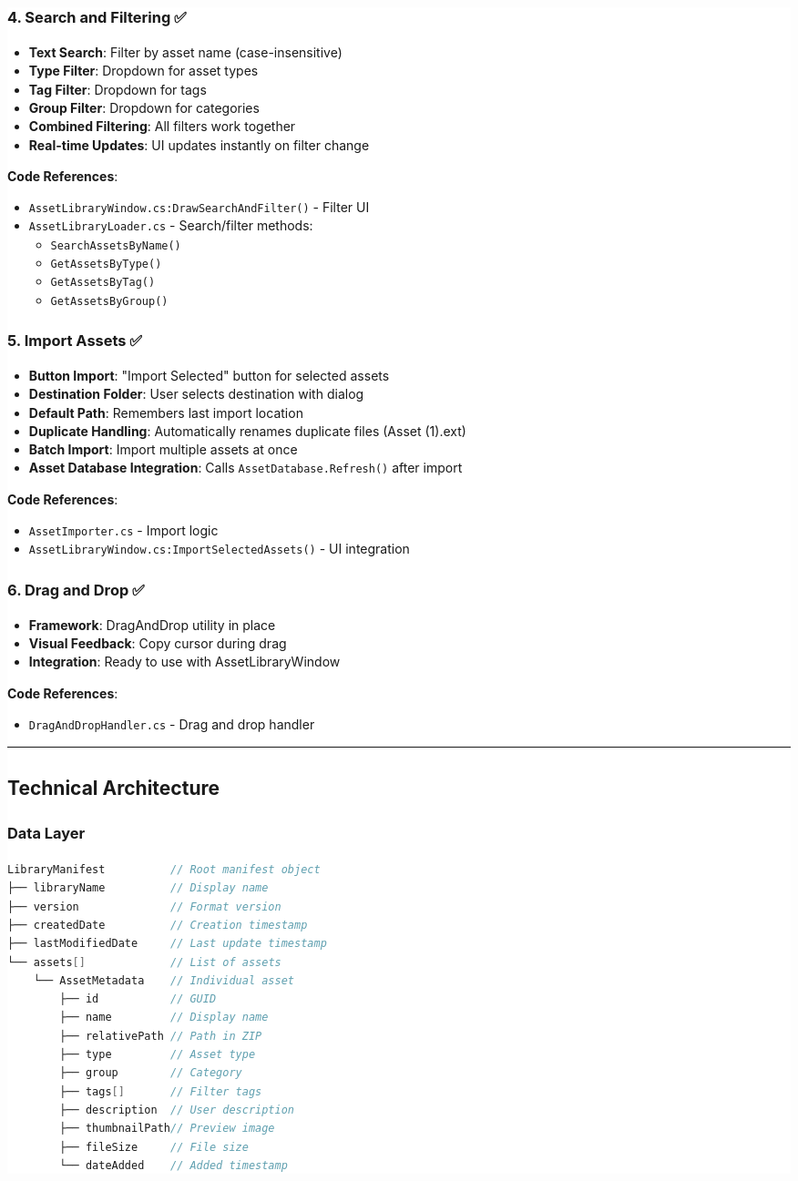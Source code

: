 ### 4. Search and Filtering ✅

- **Text Search**: Filter by asset name (case-insensitive)
- **Type Filter**: Dropdown for asset types
- **Tag Filter**: Dropdown for tags
- **Group Filter**: Dropdown for categories
- **Combined Filtering**: All filters work together
- **Real-time Updates**: UI updates instantly on filter change

**Code References**:
- `AssetLibraryWindow.cs:DrawSearchAndFilter()` - Filter UI
- `AssetLibraryLoader.cs` - Search/filter methods:
  - `SearchAssetsByName()`
  - `GetAssetsByType()`
  - `GetAssetsByTag()`
  - `GetAssetsByGroup()`

### 5. Import Assets ✅

- **Button Import**: "Import Selected" button for selected assets
- **Destination Folder**: User selects destination with dialog
- **Default Path**: Remembers last import location
- **Duplicate Handling**: Automatically renames duplicate files (Asset (1).ext)
- **Batch Import**: Import multiple assets at once
- **Asset Database Integration**: Calls `AssetDatabase.Refresh()` after import

**Code References**:
- `AssetImporter.cs` - Import logic
- `AssetLibraryWindow.cs:ImportSelectedAssets()` - UI integration

### 6. Drag and Drop ✅

- **Framework**: DragAndDrop utility in place
- **Visual Feedback**: Copy cursor during drag
- **Integration**: Ready to use with AssetLibraryWindow

**Code References**:
- `DragAndDropHandler.cs` - Drag and drop handler

---

## Technical Architecture

### Data Layer

```csharp
LibraryManifest          // Root manifest object
├── libraryName          // Display name
├── version              // Format version
├── createdDate          // Creation timestamp
├── lastModifiedDate     // Last update timestamp
└── assets[]             // List of assets
    └── AssetMetadata    // Individual asset
        ├── id           // GUID
        ├── name         // Display name
        ├── relativePath // Path in ZIP
        ├── type         // Asset type
        ├── group        // Category
        ├── tags[]       // Filter tags
        ├── description  // User description
        ├── thumbnailPath// Preview image
        ├── fileSize     // File size
        └── dateAdded    // Added timestamp
```

